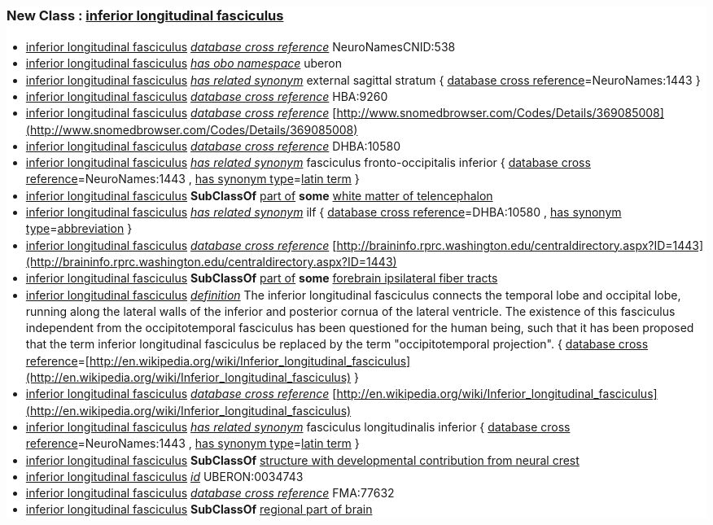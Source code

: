 ### New Class : [inferior longitudinal fasciculus](http://purl.obolibrary.org/obo/UBERON_0034743)

 * [inferior longitudinal fasciculus](http://purl.obolibrary.org/obo/UBERON_0034743) *[database cross reference](http://www.geneontology.org/formats/oboInOwl#hasDbXref)* NeuroNamesCNID:538
 * [inferior longitudinal fasciculus](http://purl.obolibrary.org/obo/UBERON_0034743) *[has obo namespace](http://www.geneontology.org/formats/oboInOwl#hasOBONamespace)* uberon
 * [inferior longitudinal fasciculus](http://purl.obolibrary.org/obo/UBERON_0034743) *[has related synonym](http://www.geneontology.org/formats/oboInOwl#hasRelatedSynonym)* external sagittal stratum { [database cross reference](http://www.geneontology.org/formats/oboInOwl#hasDbXref)=NeuroNames:1443 } 
 * [inferior longitudinal fasciculus](http://purl.obolibrary.org/obo/UBERON_0034743) *[database cross reference](http://www.geneontology.org/formats/oboInOwl#hasDbXref)* HBA:9260
 * [inferior longitudinal fasciculus](http://purl.obolibrary.org/obo/UBERON_0034743) *[database cross reference](http://www.geneontology.org/formats/oboInOwl#hasDbXref)* [http://www.snomedbrowser.com/Codes/Details/369085008](http://www.snomedbrowser.com/Codes/Details/369085008)
 * [inferior longitudinal fasciculus](http://purl.obolibrary.org/obo/UBERON_0034743) *[database cross reference](http://www.geneontology.org/formats/oboInOwl#hasDbXref)* DHBA:10580
 * [inferior longitudinal fasciculus](http://purl.obolibrary.org/obo/UBERON_0034743) *[has related synonym](http://www.geneontology.org/formats/oboInOwl#hasRelatedSynonym)* fasciculus fronto-occipitalis inferior { [database cross reference](http://www.geneontology.org/formats/oboInOwl#hasDbXref)=NeuroNames:1443 , [has synonym type](http://www.geneontology.org/formats/oboInOwl#hasSynonymType)=[latin term](http://purl.obolibrary.org/obo/uberon/core#LATIN) } 
 * [inferior longitudinal fasciculus](http://purl.obolibrary.org/obo/UBERON_0034743) **SubClassOf** [part of](http://purl.obolibrary.org/obo/BFO_0000050) **some** [white matter of telencephalon](http://purl.obolibrary.org/obo/UBERON_0011299)
 * [inferior longitudinal fasciculus](http://purl.obolibrary.org/obo/UBERON_0034743) *[has related synonym](http://www.geneontology.org/formats/oboInOwl#hasRelatedSynonym)* ilf { [database cross reference](http://www.geneontology.org/formats/oboInOwl#hasDbXref)=DHBA:10580 , [has synonym type](http://www.geneontology.org/formats/oboInOwl#hasSynonymType)=[abbreviation](http://purl.obolibrary.org/obo/uberon/core#ABBREVIATION) } 
 * [inferior longitudinal fasciculus](http://purl.obolibrary.org/obo/UBERON_0034743) *[database cross reference](http://www.geneontology.org/formats/oboInOwl#hasDbXref)* [http://braininfo.rprc.washington.edu/centraldirectory.aspx?ID=1443](http://braininfo.rprc.washington.edu/centraldirectory.aspx?ID=1443)
 * [inferior longitudinal fasciculus](http://purl.obolibrary.org/obo/UBERON_0034743) **SubClassOf** [part of](http://purl.obolibrary.org/obo/BFO_0000050) **some** [forebrain ipsilateral fiber tracts](http://purl.obolibrary.org/obo/UBERON_0022247)
 * [inferior longitudinal fasciculus](http://purl.obolibrary.org/obo/UBERON_0034743) *[definition](http://purl.obolibrary.org/obo/IAO_0000115)* The inferior longitudinal fasciculus connects the temporal lobe and occipital lobe, running along the lateral walls of the inferior and posterior cornua of the lateral ventricle. The existence of this fasciculus independent from the occipitotemporal fasciculus has been questioned for the human being, such that it has been proposed that the term inferior longitudinal fasciculus be replaced by the term "occipitotemporal projection". { [database cross reference](http://www.geneontology.org/formats/oboInOwl#hasDbXref)=[http://en.wikipedia.org/wiki/Inferior_longitudinal_fasciculus](http://en.wikipedia.org/wiki/Inferior_longitudinal_fasciculus) } 
 * [inferior longitudinal fasciculus](http://purl.obolibrary.org/obo/UBERON_0034743) *[database cross reference](http://www.geneontology.org/formats/oboInOwl#hasDbXref)* [http://en.wikipedia.org/wiki/Inferior_longitudinal_fasciculus](http://en.wikipedia.org/wiki/Inferior_longitudinal_fasciculus)
 * [inferior longitudinal fasciculus](http://purl.obolibrary.org/obo/UBERON_0034743) *[has related synonym](http://www.geneontology.org/formats/oboInOwl#hasRelatedSynonym)* fasciculus longitudinalis inferior { [database cross reference](http://www.geneontology.org/formats/oboInOwl#hasDbXref)=NeuroNames:1443 , [has synonym type](http://www.geneontology.org/formats/oboInOwl#hasSynonymType)=[latin term](http://purl.obolibrary.org/obo/uberon/core#LATIN) } 
 * [inferior longitudinal fasciculus](http://purl.obolibrary.org/obo/UBERON_0034743) **SubClassOf** [structure with developmental contribution from neural crest](http://purl.obolibrary.org/obo/UBERON_0010314)
 * [inferior longitudinal fasciculus](http://purl.obolibrary.org/obo/UBERON_0034743) *[id](http://www.geneontology.org/formats/oboInOwl#id)* UBERON:0034743
 * [inferior longitudinal fasciculus](http://purl.obolibrary.org/obo/UBERON_0034743) *[database cross reference](http://www.geneontology.org/formats/oboInOwl#hasDbXref)* FMA:77632
 * [inferior longitudinal fasciculus](http://purl.obolibrary.org/obo/UBERON_0034743) **SubClassOf** [regional part of brain](http://purl.obolibrary.org/obo/UBERON_0002616)